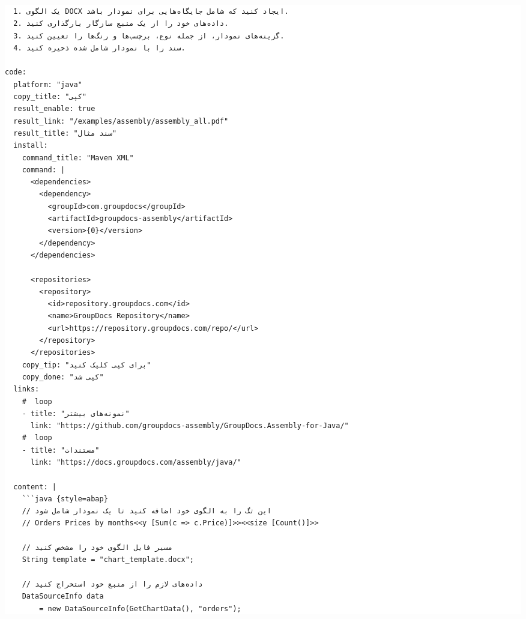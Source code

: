       1. یک الگوی DOCX ایجاد کنید که شامل جایگاه‌هایی برای نمودار باشد.
      2. داده‌های خود را از یک منبع سازگار بارگذاری کنید.
      3. گزینه‌های نمودار، از جمله نوع، برچسب‌ها و رنگ‌ها را تعیین کنید.
      4. سند را با نمودار شامل شده ذخیره کنید.
   
    code:
      platform: "java"
      copy_title: "کپی"
      result_enable: true
      result_link: "/examples/assembly/assembly_all.pdf"
      result_title: "سند مثال"
      install:
        command_title: "Maven XML"
        command: |
          <dependencies>
            <dependency>
              <groupId>com.groupdocs</groupId>
              <artifactId>groupdocs-assembly</artifactId>
              <version>{0}</version>
            </dependency>
          </dependencies>

          <repositories>
            <repository>
              <id>repository.groupdocs.com</id>
              <name>GroupDocs Repository</name>
              <url>https://repository.groupdocs.com/repo/</url>
            </repository>
          </repositories>
        copy_tip: "برای کپی کلیک کنید"
        copy_done: "کپی شد"
      links:
        #  loop
        - title: "نمونه‌های بیشتر"
          link: "https://github.com/groupdocs-assembly/GroupDocs.Assembly-for-Java/"
        #  loop
        - title: "مستندات"
          link: "https://docs.groupdocs.com/assembly/java/"
          
      content: |
        ```java {style=abap}
        // این تگ را به الگوی خود اضافه کنید تا یک نمودار شامل شود
        // Orders Prices by months<<y [Sum(c => c.Price)]>><<size [Count()]>>

        // مسیر فایل الگوی خود را مشخص کنید
        String template = "chart_template.docx";

        // داده‌های لازم را از منبع خود استخراج کنید
        DataSourceInfo data 
            = new DataSourceInfo(GetChartData(), "orders");
